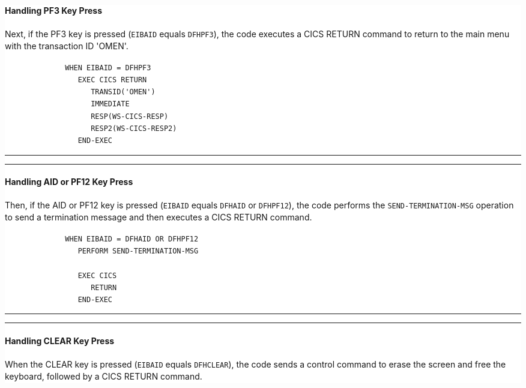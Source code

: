 #### Handling PF3 Key Press

Next, if the PF3 key is pressed (<SwmToken path="src/base/cobol_src/BNK1CRA.cbl" pos="200:3:3" line-data="              WHEN EIBAID = DFHPF3">`EIBAID`</SwmToken> equals <SwmToken path="src/base/cobol_src/BNK1CRA.cbl" pos="200:7:7" line-data="              WHEN EIBAID = DFHPF3">`DFHPF3`</SwmToken>), the code executes a CICS RETURN command to return to the main menu with the transaction ID 'OMEN'.

```cobol
              WHEN EIBAID = DFHPF3
                 EXEC CICS RETURN
                    TRANSID('OMEN')
                    IMMEDIATE
                    RESP(WS-CICS-RESP)
                    RESP2(WS-CICS-RESP2)
                 END-EXEC
```

---

</SwmSnippet>

<SwmSnippet path="/src/base/cobol_src/BNK1CRA.cbl" line="212">

---

#### Handling AID or PF12 Key Press

Then, if the AID or PF12 key is pressed (<SwmToken path="src/base/cobol_src/BNK1CRA.cbl" pos="212:3:3" line-data="              WHEN EIBAID = DFHAID OR DFHPF12">`EIBAID`</SwmToken> equals <SwmToken path="src/base/cobol_src/BNK1CRA.cbl" pos="212:7:7" line-data="              WHEN EIBAID = DFHAID OR DFHPF12">`DFHAID`</SwmToken> or <SwmToken path="src/base/cobol_src/BNK1CRA.cbl" pos="212:11:11" line-data="              WHEN EIBAID = DFHAID OR DFHPF12">`DFHPF12`</SwmToken>), the code performs the <SwmToken path="src/base/cobol_src/BNK1CRA.cbl" pos="213:3:7" line-data="                 PERFORM SEND-TERMINATION-MSG">`SEND-TERMINATION-MSG`</SwmToken> operation to send a termination message and then executes a CICS RETURN command.

```cobol
              WHEN EIBAID = DFHAID OR DFHPF12
                 PERFORM SEND-TERMINATION-MSG

                 EXEC CICS
                    RETURN
                 END-EXEC
```

---

</SwmSnippet>

<SwmSnippet path="/src/base/cobol_src/BNK1CRA.cbl" line="222">

---

#### Handling CLEAR Key Press

When the CLEAR key is pressed (<SwmToken path="src/base/cobol_src/BNK1CRA.cbl" pos="222:3:3" line-data="              WHEN EIBAID = DFHCLEAR">`EIBAID`</SwmToken> equals <SwmToken path="src/base/cobol_src/BNK1CRA.cbl" pos="222:7:7" line-data="              WHEN EIBAID = DFHCLEAR">`DFHCLEAR`</SwmToken>), the code sends a control command to erase the screen and free the keyboard, followed by a CICS RETURN command.
